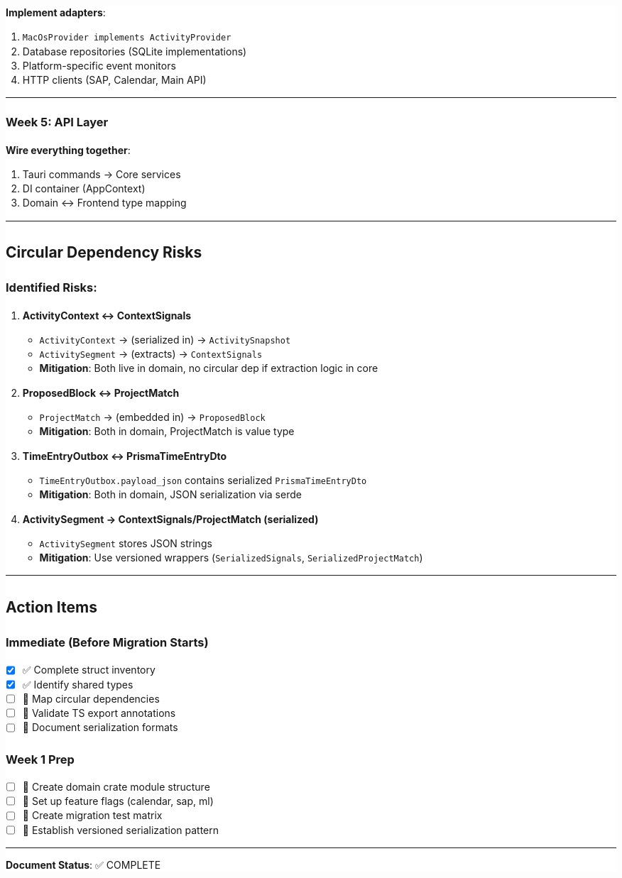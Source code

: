 **Implement adapters**:
1. `MacOsProvider implements ActivityProvider`
2. Database repositories (SQLite implementations)
3. Platform-specific event monitors
4. HTTP clients (SAP, Calendar, Main API)

---

### Week 5: API Layer

**Wire everything together**:
1. Tauri commands → Core services
2. DI container (AppContext)
3. Domain ↔ Frontend type mapping

---

## Circular Dependency Risks

### Identified Risks:

1. **ActivityContext ↔ ContextSignals**
   - `ActivityContext` → (serialized in) → `ActivitySnapshot`
   - `ActivitySegment` → (extracts) → `ContextSignals`
   - **Mitigation**: Both live in domain, no circular dep if extraction logic in core

2. **ProposedBlock ↔ ProjectMatch**
   - `ProjectMatch` → (embedded in) → `ProposedBlock`
   - **Mitigation**: Both in domain, ProjectMatch is value type

3. **TimeEntryOutbox ↔ PrismaTimeEntryDto**
   - `TimeEntryOutbox.payload_json` contains serialized `PrismaTimeEntryDto`
   - **Mitigation**: Both in domain, JSON serialization via serde

4. **ActivitySegment → ContextSignals/ProjectMatch (serialized)**
   - `ActivitySegment` stores JSON strings
   - **Mitigation**: Use versioned wrappers (`SerializedSignals`, `SerializedProjectMatch`)

---

## Action Items

### Immediate (Before Migration Starts)

- [x] ✅ Complete struct inventory
- [x] ✅ Identify shared types
- [ ] 🔲 Map circular dependencies
- [ ] 🔲 Validate TS export annotations
- [ ] 🔲 Document serialization formats

### Week 1 Prep

- [ ] 🔲 Create domain crate module structure
- [ ] 🔲 Set up feature flags (calendar, sap, ml)
- [ ] 🔲 Create migration test matrix
- [ ] 🔲 Establish versioned serialization pattern

---

**Document Status**: ✅ COMPLETE

